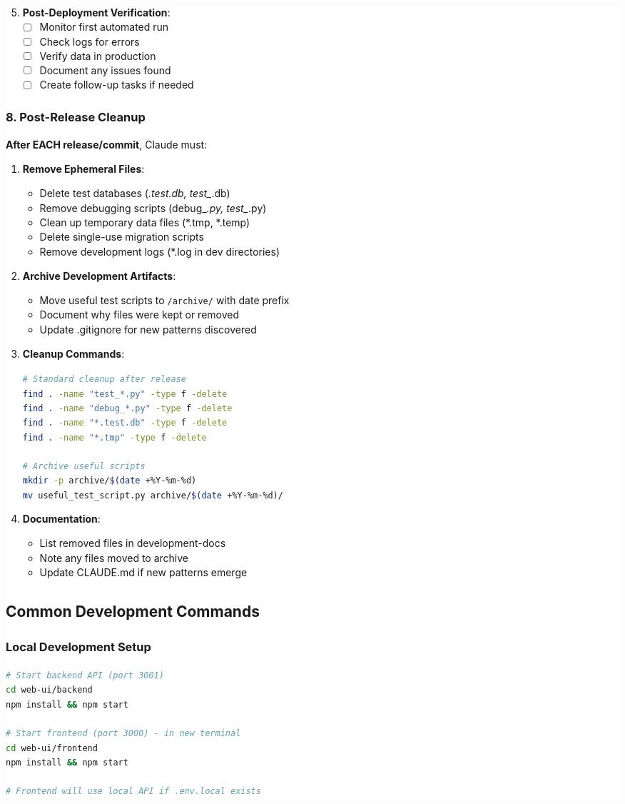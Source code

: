 5. **Post-Deployment Verification**:
   - [ ] Monitor first automated run
   - [ ] Check logs for errors
   - [ ] Verify data in production
   - [ ] Document any issues found
   - [ ] Create follow-up tasks if needed

### 8. Post-Release Cleanup

**After EACH release/commit**, Claude must:

1. **Remove Ephemeral Files**:
   - Delete test databases (*.test.db, test_*.db)
   - Remove debugging scripts (debug_*.py, test_*.py)
   - Clean up temporary data files (*.tmp, *.temp)
   - Delete single-use migration scripts
   - Remove development logs (*.log in dev directories)

2. **Archive Development Artifacts**:
   - Move useful test scripts to `/archive/` with date prefix
   - Document why files were kept or removed
   - Update .gitignore for new patterns discovered

3. **Cleanup Commands**:
   ```bash
   # Standard cleanup after release
   find . -name "test_*.py" -type f -delete
   find . -name "debug_*.py" -type f -delete
   find . -name "*.test.db" -type f -delete
   find . -name "*.tmp" -type f -delete
   
   # Archive useful scripts
   mkdir -p archive/$(date +%Y-%m-%d)
   mv useful_test_script.py archive/$(date +%Y-%m-%d)/
   ```

4. **Documentation**:
   - List removed files in development-docs
   - Note any files moved to archive
   - Update CLAUDE.md if new patterns emerge

## Common Development Commands

### Local Development Setup
```bash
# Start backend API (port 3001)
cd web-ui/backend
npm install && npm start

# Start frontend (port 3000) - in new terminal
cd web-ui/frontend
npm install && npm start

# Frontend will use local API if .env.local exists
```
